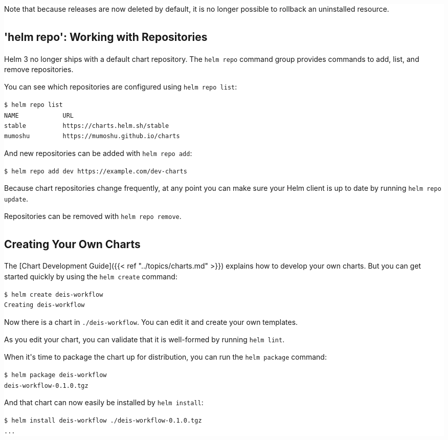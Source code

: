 Note that because releases are now deleted by default, it is no longer possible
to rollback an uninstalled resource.

## 'helm repo': Working with Repositories

Helm 3 no longer ships with a default chart repository. The `helm repo` command
group provides commands to add, list, and remove repositories.

You can see which repositories are configured using `helm repo list`:

```console
$ helm repo list
NAME            URL
stable          https://charts.helm.sh/stable
mumoshu         https://mumoshu.github.io/charts
```

And new repositories can be added with `helm repo add`:

```console
$ helm repo add dev https://example.com/dev-charts
```

Because chart repositories change frequently, at any point you can make sure
your Helm client is up to date by running `helm repo update`.

Repositories can be removed with `helm repo remove`.

## Creating Your Own Charts

The [Chart Development Guide]({{< ref "../topics/charts.md" >}}) explains how
to develop your own charts. But you can get started quickly by using the `helm
create` command:

```console
$ helm create deis-workflow
Creating deis-workflow
```

Now there is a chart in `./deis-workflow`. You can edit it and create your own
templates.

As you edit your chart, you can validate that it is well-formed by running `helm
lint`.

When it's time to package the chart up for distribution, you can run the `helm
package` command:

```console
$ helm package deis-workflow
deis-workflow-0.1.0.tgz
```

And that chart can now easily be installed by `helm install`:

```console
$ helm install deis-workflow ./deis-workflow-0.1.0.tgz
...
```
